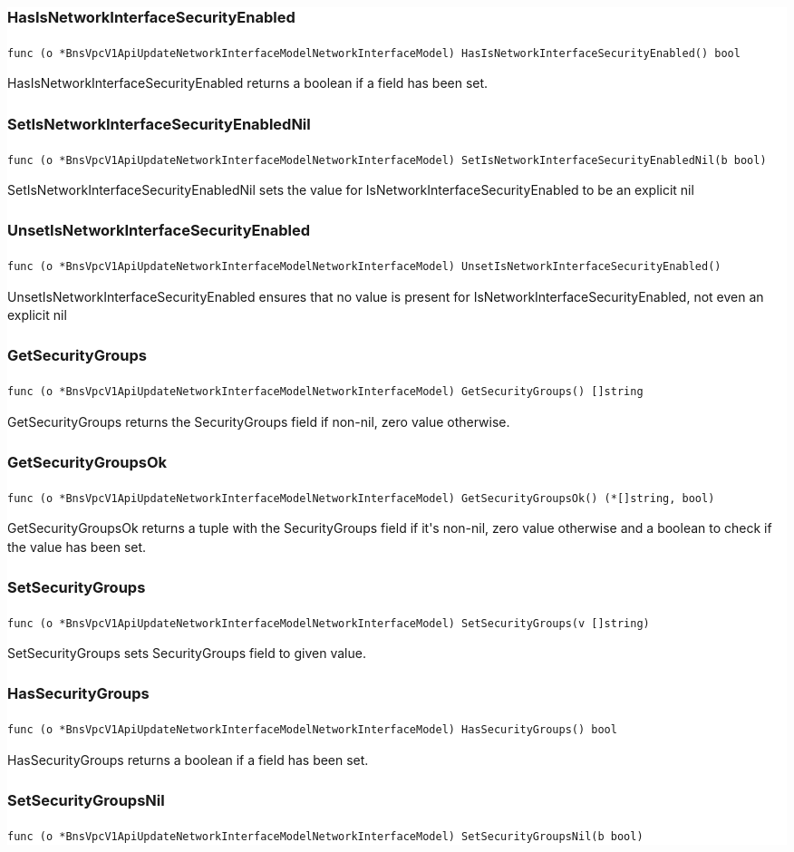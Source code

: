 ### HasIsNetworkInterfaceSecurityEnabled

`func (o *BnsVpcV1ApiUpdateNetworkInterfaceModelNetworkInterfaceModel) HasIsNetworkInterfaceSecurityEnabled() bool`

HasIsNetworkInterfaceSecurityEnabled returns a boolean if a field has been set.

### SetIsNetworkInterfaceSecurityEnabledNil

`func (o *BnsVpcV1ApiUpdateNetworkInterfaceModelNetworkInterfaceModel) SetIsNetworkInterfaceSecurityEnabledNil(b bool)`

 SetIsNetworkInterfaceSecurityEnabledNil sets the value for IsNetworkInterfaceSecurityEnabled to be an explicit nil

### UnsetIsNetworkInterfaceSecurityEnabled
`func (o *BnsVpcV1ApiUpdateNetworkInterfaceModelNetworkInterfaceModel) UnsetIsNetworkInterfaceSecurityEnabled()`

UnsetIsNetworkInterfaceSecurityEnabled ensures that no value is present for IsNetworkInterfaceSecurityEnabled, not even an explicit nil
### GetSecurityGroups

`func (o *BnsVpcV1ApiUpdateNetworkInterfaceModelNetworkInterfaceModel) GetSecurityGroups() []string`

GetSecurityGroups returns the SecurityGroups field if non-nil, zero value otherwise.

### GetSecurityGroupsOk

`func (o *BnsVpcV1ApiUpdateNetworkInterfaceModelNetworkInterfaceModel) GetSecurityGroupsOk() (*[]string, bool)`

GetSecurityGroupsOk returns a tuple with the SecurityGroups field if it's non-nil, zero value otherwise
and a boolean to check if the value has been set.

### SetSecurityGroups

`func (o *BnsVpcV1ApiUpdateNetworkInterfaceModelNetworkInterfaceModel) SetSecurityGroups(v []string)`

SetSecurityGroups sets SecurityGroups field to given value.

### HasSecurityGroups

`func (o *BnsVpcV1ApiUpdateNetworkInterfaceModelNetworkInterfaceModel) HasSecurityGroups() bool`

HasSecurityGroups returns a boolean if a field has been set.

### SetSecurityGroupsNil

`func (o *BnsVpcV1ApiUpdateNetworkInterfaceModelNetworkInterfaceModel) SetSecurityGroupsNil(b bool)`
